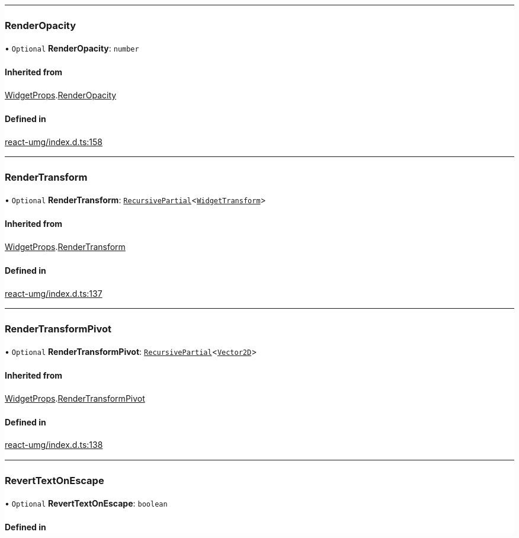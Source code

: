 ___

### RenderOpacity

• `Optional` **RenderOpacity**: `number`

#### Inherited from

[WidgetProps](react_umg.WidgetProps.md).[RenderOpacity](react_umg.WidgetProps.md#renderopacity)

#### Defined in

[react-umg/index.d.ts:158](https://github.com/YugMetaverse/yug_typings/blob/b7d9b19/react-umg/index.d.ts#L158)

___

### RenderTransform

• `Optional` **RenderTransform**: [`RecursivePartial`](../modules/react_umg.md#recursivepartial)<[`WidgetTransform`](../classes/ue_ue.WidgetTransform.md)\>

#### Inherited from

[WidgetProps](react_umg.WidgetProps.md).[RenderTransform](react_umg.WidgetProps.md#rendertransform)

#### Defined in

[react-umg/index.d.ts:137](https://github.com/YugMetaverse/yug_typings/blob/b7d9b19/react-umg/index.d.ts#L137)

___

### RenderTransformPivot

• `Optional` **RenderTransformPivot**: [`RecursivePartial`](../modules/react_umg.md#recursivepartial)<[`Vector2D`](../classes/ue_ue_s.Vector2D.md)\>

#### Inherited from

[WidgetProps](react_umg.WidgetProps.md).[RenderTransformPivot](react_umg.WidgetProps.md#rendertransformpivot)

#### Defined in

[react-umg/index.d.ts:138](https://github.com/YugMetaverse/yug_typings/blob/b7d9b19/react-umg/index.d.ts#L138)

___

### RevertTextOnEscape

• `Optional` **RevertTextOnEscape**: `boolean`

#### Defined in
